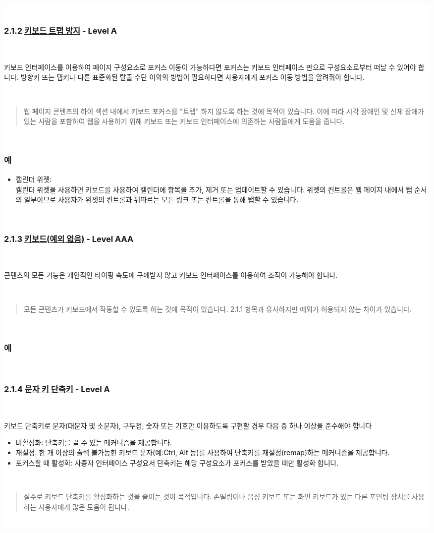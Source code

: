 </br>

### 2.1.2 [키보드 트랩 방지](https://www.w3.org/WAI/WCAG21/quickref/#no-keyboard-trap) - Level A

</br>

키보드 인터페이스를 이용하여 페이지 구성요소로 포커스 이동이 가능하다면 포커스는 키보드 인터페이스 만으로 구성요소로부터 떠날 수 있어야 합니다. 방향키 또는 탭키나 다른 표준화된 탈출 수단 이외의 방법이 필요하다면 사용자에게 포커스 이동 방법을 알려줘야 합니다.

</br>

> 웹 페이지 콘텐츠의 하이 섹션 내에서 키보드 포커스를 "트랩" 하지 않도록 하는 것에 목적이 있습니다. 이에 따라 시각 장애인 및 신체 장애가 있는 사람을 포함하여 웹을 사용하기 위해 키보드 또는 키보드 인터페이스에 의존하는 사람들에게 도움을 줍니다.

</br>

### **예**

- 캘린더 위젯: </br>
  캘린더 위젯을 사용하면 키보드를 사용하여 캘린더에 항목을 추가, 제거 또는 업데이트할 수 있습니다. 위젯의 컨트롤은 웹 페이지 내에서 탭 순서의 일부이므로 사용자가 위젯의 컨트롤과 뒤따르는 모든 링크 또는 컨트롤을 통해 탭할 수 있습니다.

</br>

### 2.1.3 [키보드(예외 없음)](https://www.w3.org/WAI/WCAG21/quickref/#keyboard-no-exception) - Level AAA

</br>

콘텐츠의 모든 기능은 개인적인 타이핑 속도에 구애받지 않고 키보드 인터페이스를 이용하여 조작이 가능해야 합니다.

</br>

> 모든 콘텐츠가 키보드에서 작동할 수 있도록 하는 것에 목적이 있습니다. 2.1.1 항목과 유사하지만 예외가 허용되지 않는 차이가 있습니다.

</br>

### **예**

</br>

### 2.1.4 [문자 키 단축키](https://www.w3.org/WAI/WCAG21/quickref/#character-key-shortcuts) - Level A

</br>

키보드 단축키로 문자(대문자 및 소문자), 구두점, 숫자 또는 기호만 이용하도록 구현할 경우 다음 중 하나 이상을 준수해야 합니다

- 비활성화: 단축키를 끌 수 있는 메커니즘을 제공합니다.
- 재설정: 한 개 이상의 출력 불가능한 키보드 문자(예:Ctrl, Alt 등)를 사용하여 단축키를 재설정(remap)하는 메커니즘을 제공합니다.
- 포커스할 때 활성화: 사죵자 인터페이스 구성요서 단축키는 해당 구성요소가 포커스를 받았을 때만 활성화 합니다.

</br>

> 실수로 키보드 단축키를 활성화하는 것을 줄이는 것이 목적입니다. 손떨림이나 음성 키보드 또는 화면 키보드가 있는 다른 포인팅 장치를 사용하는 사용자에게 많은 도움이 됩니다.

</br>
